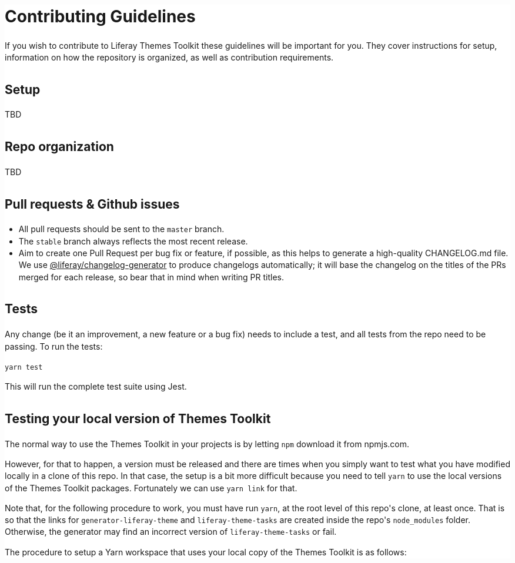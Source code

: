 # Contributing Guidelines

If you wish to contribute to Liferay Themes Toolkit these guidelines will be important for you. They cover instructions for setup, information on how the repository is organized, as well as contribution requirements.

## Setup

TBD

## Repo organization

TBD

## Pull requests & Github issues

-   All pull requests should be sent to the `master` branch.
-   The `stable` branch always reflects the most recent release.
-   Aim to create one Pull Request per bug fix or feature, if possible, as this helps to generate a high-quality CHANGELOG.md file. We use [@liferay/changelog-generator](https://github.com/liferay/liferay-frontend-projects/tree/master/projects/npm-tools/packages/changelog-generator) to produce changelogs automatically; it will base the changelog on the titles of the PRs merged for each release, so bear that in mind when writing PR titles.

## Tests

Any change (be it an improvement, a new feature or a bug fix) needs to include a test, and all tests from the repo need to be passing. To run the tests:

```
yarn test
```

This will run the complete test suite using Jest.

## Testing your local version of Themes Toolkit

The normal way to use the Themes Toolkit in your projects is by letting `npm` download it from npmjs.com.

However, for that to happen, a version must be released and there are times when you simply want to test what you have modified locally in a clone of this repo. In that case, the setup is a bit more difficult because you need to tell `yarn` to use the local versions of the Themes Toolkit packages. Fortunately we can use `yarn link` for that.

Note that, for the following procedure to work, you must have run `yarn`, at the root level of this repo's clone, at least once. That is so that the links for `generator-liferay-theme` and `liferay-theme-tasks` are created inside the repo's `node_modules` folder. Otherwise, the generator may find an incorrect version of `liferay-theme-tasks` or fail.

The procedure to setup a Yarn workspace that uses your local copy of the Themes Toolkit is as follows:
